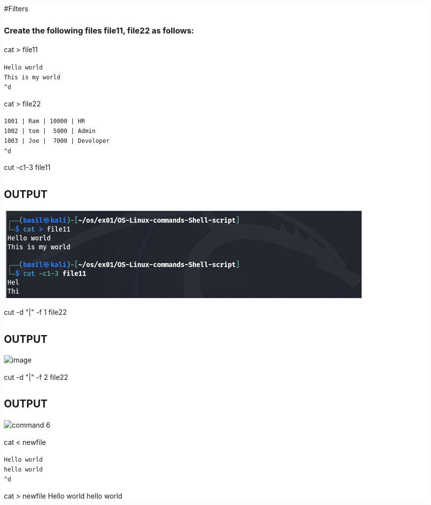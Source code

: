 #Filters

### Create the following files file11, file22 as follows:

cat > file11
```
Hello world
This is my world
^d
```
cat > file22
```
1001 | Ram | 10000 | HR
1002 | tom |  5000 | Admin
1003 | Joe |  7000 | Developer
^d
```


cut -c1-3 file11
## OUTPUT
![command4](./Images/command%204.png)




cut -d "|" -f 1 file22
## OUTPUT
![image](https://github.com/user-attachments/assets/842aab3c-3816-4426-8a0b-6816947d37e7)




cut -d "|" -f 2 file22
## OUTPUT
![command 6](https://github.com/user-attachments/assets/6f5357da-8b20-4f7a-9968-65888f979af4)


cat < newfile 
```
Hello world
hello world
^d
````
cat > newfile 
Hello world
hello world
 